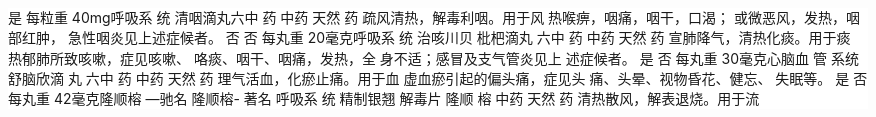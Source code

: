 是
每粒重
40mg呼吸系
统
清咽滴丸六中
药
中药
天然
药
疏风清热，解毒利咽。用于风
热喉痹，咽痛，咽干，口渴；
或微恶风，发热，咽部红肿，
急性咽炎见上述症候者。
否
否
每丸重
20毫克呼吸系
统
治咳川贝
枇杷滴丸
六中
药
中药
天然
药
宣肺降气，清热化痰。用于痰
热郁肺所致咳嗽，症见咳嗽、
咯痰、咽干、咽痛，发热，全
身不适；感冒及支气管炎见上
述症候者。
是
否
每丸重
30毫克心脑血
管
系统
舒脑欣滴
丸
六中
药
中药
天然
药
理气活血，化瘀止痛。用于血
虚血瘀引起的偏头痛，症见头
痛、头晕、视物昏花、健忘、
失眠等。
是
否
每丸重
42毫克隆顺榕
—驰名
隆顺榕-
著名
呼吸系
统
精制银翘
解毒片
隆顺
榕
中药
天然
药
清热散风，解表退烧。用于流